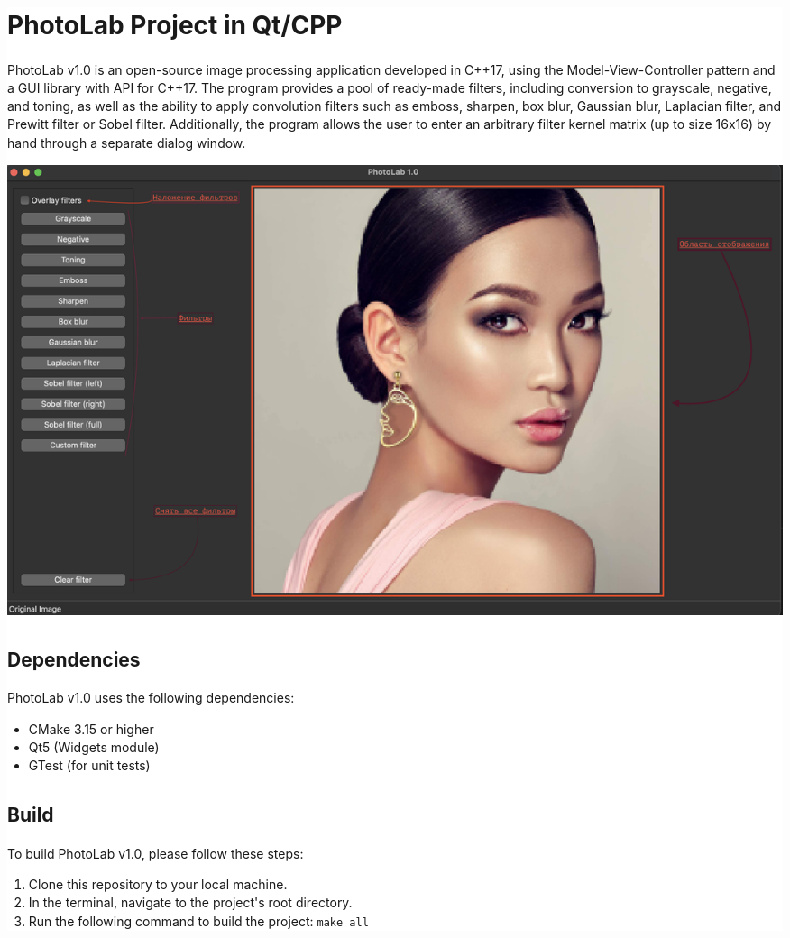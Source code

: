 # PhotoLab Project in Qt/CPP

PhotoLab v1.0 is an open-source image processing application developed in C++17, using the Model-View-Controller pattern and a GUI library with API for C++17. The program provides a pool of ready-made filters, including conversion to grayscale, negative, and toning, as well as the ability to apply convolution filters such as emboss, sharpen, box blur, Gaussian blur, Laplacian filter, and Prewitt filter or Sobel filter. Additionally, the program allows the user to enter an arbitrary filter kernel matrix (up to size 16x16) by hand through a separate dialog window.

<img src="data/img/window.png" alt="Main window" width="1280" />

## Dependencies

PhotoLab v1.0 uses the following dependencies:

- CMake 3.15 or higher
- Qt5 (Widgets module)
- GTest (for unit tests)

## Build

To build PhotoLab v1.0, please follow these steps:

1. Clone this repository to your local machine.
2. In the terminal, navigate to the project's root directory.
3. Run the following command to build the project: `make all`
